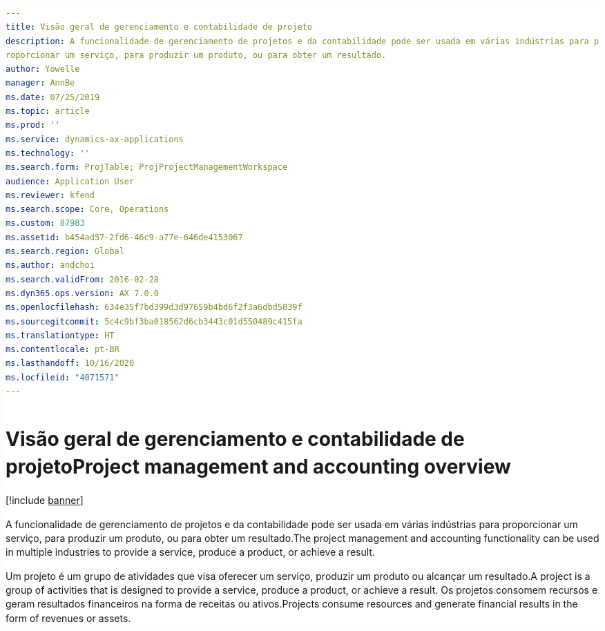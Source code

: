 ```yaml
---
title: Visão geral de gerenciamento e contabilidade de projeto
description: A funcionalidade de gerenciamento de projetos e da contabilidade pode ser usada em várias indústrias para proporcionar um serviço, para produzir um produto, ou para obter um resultado.
author: Yowelle
manager: AnnBe
ms.date: 07/25/2019
ms.topic: article
ms.prod: ''
ms.service: dynamics-ax-applications
ms.technology: ''
ms.search.form: ProjTable; ProjProjectManagementWorkspace
audience: Application User
ms.reviewer: kfend
ms.search.scope: Core, Operations
ms.custom: 87983
ms.assetid: b454ad57-2fd6-46c9-a77e-646de4153067
ms.search.region: Global
ms.author: andchoi
ms.search.validFrom: 2016-02-28
ms.dyn365.ops.version: AX 7.0.0
ms.openlocfilehash: 634e35f7bd399d3d97659b4bd6f2f3a6dbd5839f
ms.sourcegitcommit: 5c4c9bf3ba018562d6cb3443c01d550489c415fa
ms.translationtype: HT
ms.contentlocale: pt-BR
ms.lasthandoff: 10/16/2020
ms.locfileid: "4071571"
---
```

# <a name="project-management-and-accounting-overview"></a><span data-ttu-id="65fd4-103">Visão geral de gerenciamento e contabilidade de projeto</span><span class="sxs-lookup"><span data-stu-id="65fd4-103">Project management and accounting overview</span></span>

[!include [banner](../includes/banner.md)]

<span data-ttu-id="65fd4-104">A funcionalidade de gerenciamento de projetos e da contabilidade pode ser usada em várias indústrias para proporcionar um serviço, para produzir um produto, ou para obter um resultado.</span><span class="sxs-lookup"><span data-stu-id="65fd4-104">The project management and accounting functionality can be used in multiple industries to provide a service, produce a product, or achieve a result.</span></span>  

<span data-ttu-id="65fd4-105">Um projeto é um grupo de atividades que visa oferecer um serviço, produzir um produto ou alcançar um resultado.</span><span class="sxs-lookup"><span data-stu-id="65fd4-105">A project is a group of activities that is designed to provide a service, produce a product, or achieve a result.</span></span> <span data-ttu-id="65fd4-106">Os projetos consomem recursos e geram resultados financeiros na forma de receitas ou ativos.</span><span class="sxs-lookup"><span data-stu-id="65fd4-106">Projects consume resources and generate financial results in the form of revenues or assets.</span></span>

